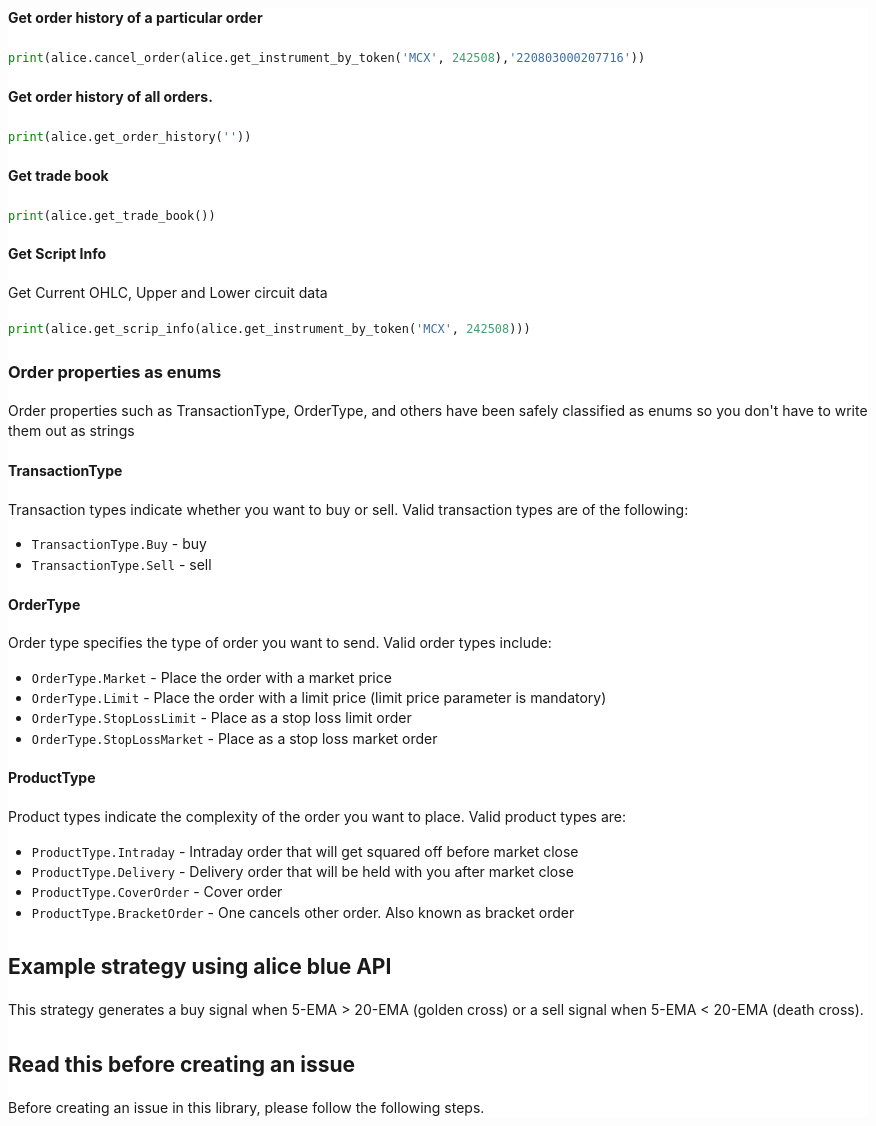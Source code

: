 #### Get order history of a particular order
```python
print(alice.cancel_order(alice.get_instrument_by_token('MCX', 242508),'220803000207716'))
```

#### Get order history of all orders.
```python
print(alice.get_order_history(''))
```

#### Get trade book
```python
print(alice.get_trade_book())
```

#### Get Script Info
Get Current OHLC, Upper and Lower circuit data
```python
print(alice.get_scrip_info(alice.get_instrument_by_token('MCX', 242508)))
```

### Order properties as enums
Order properties such as TransactionType, OrderType, and others have been safely classified as enums so you don't have to write them out as strings

#### TransactionType
Transaction types indicate whether you want to buy or sell. Valid transaction types are of the following:

* `TransactionType.Buy` - buy
* `TransactionType.Sell` - sell

#### OrderType
Order type specifies the type of order you want to send. Valid order types include:

* `OrderType.Market` - Place the order with a market price
* `OrderType.Limit` - Place the order with a limit price (limit price parameter is mandatory)
* `OrderType.StopLossLimit` - Place as a stop loss limit order
* `OrderType.StopLossMarket` - Place as a stop loss market order

#### ProductType
Product types indicate the complexity of the order you want to place. Valid product types are:

* `ProductType.Intraday` - Intraday order that will get squared off before market close
* `ProductType.Delivery` - Delivery order that will be held with you after market close
* `ProductType.CoverOrder` - Cover order
* `ProductType.BracketOrder` - One cancels other order. Also known as bracket order

## Example strategy using alice blue API
This strategy generates a buy signal when 5-EMA > 20-EMA (golden cross) or a sell signal when 5-EMA < 20-EMA (death cross).

## Read this before creating an issue
Before creating an issue in this library, please follow the following steps.
